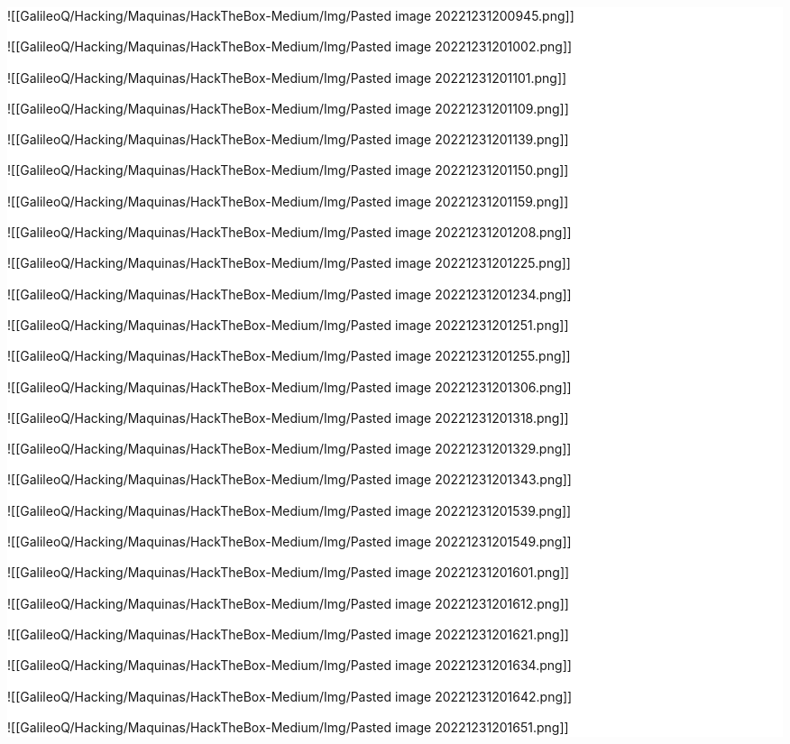 ![[GalileoQ/Hacking/Maquinas/HackTheBox-Medium/Img/Pasted image 20221231200945.png]]

![[GalileoQ/Hacking/Maquinas/HackTheBox-Medium/Img/Pasted image 20221231201002.png]]

![[GalileoQ/Hacking/Maquinas/HackTheBox-Medium/Img/Pasted image 20221231201101.png]]

![[GalileoQ/Hacking/Maquinas/HackTheBox-Medium/Img/Pasted image 20221231201109.png]]

![[GalileoQ/Hacking/Maquinas/HackTheBox-Medium/Img/Pasted image 20221231201139.png]]

![[GalileoQ/Hacking/Maquinas/HackTheBox-Medium/Img/Pasted image 20221231201150.png]]

![[GalileoQ/Hacking/Maquinas/HackTheBox-Medium/Img/Pasted image 20221231201159.png]]

![[GalileoQ/Hacking/Maquinas/HackTheBox-Medium/Img/Pasted image 20221231201208.png]]

![[GalileoQ/Hacking/Maquinas/HackTheBox-Medium/Img/Pasted image 20221231201225.png]]

![[GalileoQ/Hacking/Maquinas/HackTheBox-Medium/Img/Pasted image 20221231201234.png]]

![[GalileoQ/Hacking/Maquinas/HackTheBox-Medium/Img/Pasted image 20221231201251.png]]

![[GalileoQ/Hacking/Maquinas/HackTheBox-Medium/Img/Pasted image 20221231201255.png]]

![[GalileoQ/Hacking/Maquinas/HackTheBox-Medium/Img/Pasted image 20221231201306.png]]

![[GalileoQ/Hacking/Maquinas/HackTheBox-Medium/Img/Pasted image 20221231201318.png]]

![[GalileoQ/Hacking/Maquinas/HackTheBox-Medium/Img/Pasted image 20221231201329.png]]

![[GalileoQ/Hacking/Maquinas/HackTheBox-Medium/Img/Pasted image 20221231201343.png]]

![[GalileoQ/Hacking/Maquinas/HackTheBox-Medium/Img/Pasted image 20221231201539.png]]

![[GalileoQ/Hacking/Maquinas/HackTheBox-Medium/Img/Pasted image 20221231201549.png]]

![[GalileoQ/Hacking/Maquinas/HackTheBox-Medium/Img/Pasted image 20221231201601.png]]

![[GalileoQ/Hacking/Maquinas/HackTheBox-Medium/Img/Pasted image 20221231201612.png]]

![[GalileoQ/Hacking/Maquinas/HackTheBox-Medium/Img/Pasted image 20221231201621.png]]

![[GalileoQ/Hacking/Maquinas/HackTheBox-Medium/Img/Pasted image 20221231201634.png]]

![[GalileoQ/Hacking/Maquinas/HackTheBox-Medium/Img/Pasted image 20221231201642.png]]

![[GalileoQ/Hacking/Maquinas/HackTheBox-Medium/Img/Pasted image 20221231201651.png]]
